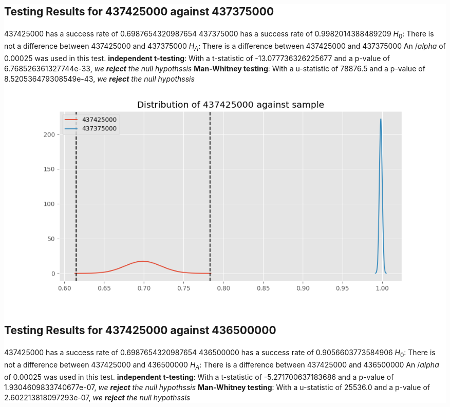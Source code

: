 ## Testing Results for 437425000 against 437375000 
437425000 has a success rate of 0.6987654320987654
437375000 has a success rate of 0.9982014388489209
$H_{0}$: There is not a difference between 437425000 and 437375000
$H_{A}$: There is a difference between 437425000 and 437375000
An $/alpha$ of 0.00025 was used in this test.
__independent t-testing__: With a t-statistic of -13.077736326225677 and a p-value of 6.768526361327744e-33, _we **reject** the null hypothssis_
__Man-Whitney testing__: With a u-statistic of 78876.5 and a p-value of 8.520536479308549e-43, _we **reject** the null hypothssis_
![](images/437425000_against_437375000.png) 
## Testing Results for 437425000 against 436500000 
437425000 has a success rate of 0.6987654320987654
436500000 has a success rate of 0.9056603773584906
$H_{0}$: There is not a difference between 437425000 and 436500000
$H_{A}$: There is a difference between 437425000 and 436500000
An $/alpha$ of 0.00025 was used in this test.
__independent t-testing__: With a t-statistic of -5.271700637183686 and a p-value of 1.9304609833740677e-07, _we **reject** the null hypothssis_
__Man-Whitney testing__: With a u-statistic of 25536.0 and a p-value of 2.602213818097293e-07, _we **reject** the null hypothssis_